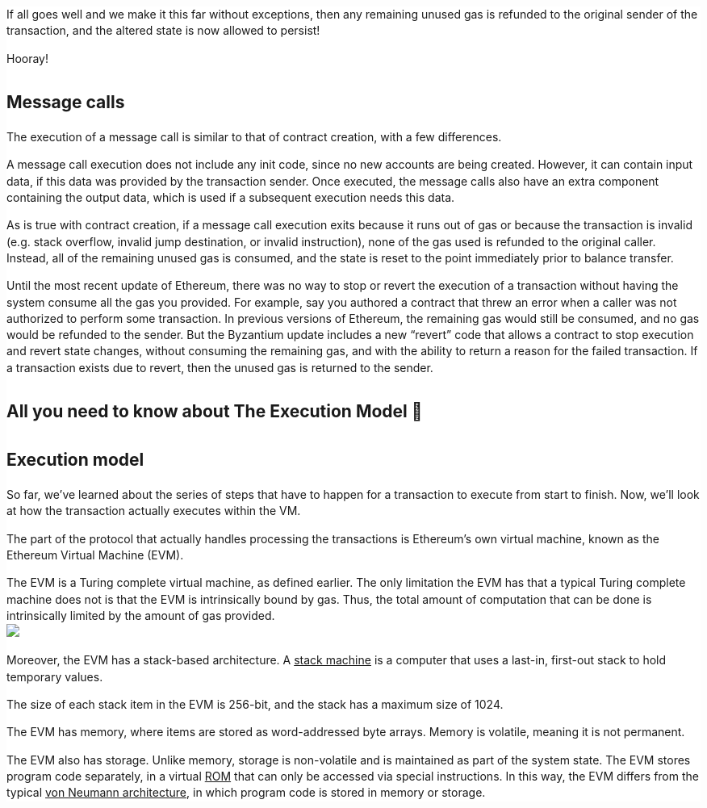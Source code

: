 If all goes well and we make it this far without exceptions, then any remaining unused gas is refunded to the original sender of the transaction, and the altered state is now allowed to persist!

Hooray!

## Message calls

The execution of a message call is similar to that of contract creation, with a few differences.

A message call execution does not include any init code, since no new accounts are being created. However, it can contain input data, if this data was provided by the transaction sender. Once executed, the message calls also have an extra component containing the output data, which is used if a subsequent execution needs this data.

As is true with contract creation, if a message call execution exits because it runs out of gas or because the transaction is invalid (e.g. stack overflow, invalid jump destination, or invalid instruction), none of the gas used is refunded to the original caller. Instead, all of the remaining unused gas is consumed, and the state is reset to the point immediately prior to balance transfer.

Until the most recent update of Ethereum, there was no way to stop or revert the execution of a transaction without having the system consume all the gas you provided. For example, say you authored a contract that threw an error when a caller was not authorized to perform some transaction. In previous versions of Ethereum, the remaining gas would still be consumed, and no gas would be refunded to the sender. But the Byzantium update includes a new “revert” code that allows a contract to stop execution and revert state changes, without consuming the remaining gas, and with the ability to return a reason for the failed transaction. If a transaction exists due to revert, then the unused gas is returned to the sender.

## All you need to know about The Execution Model 🚀

## Execution model

So far, we’ve learned about the series of steps that have to happen for a transaction to execute from start to finish. Now, we’ll look at how the transaction actually executes within the VM.

The part of the protocol that actually handles processing the transactions is Ethereum’s own virtual machine, known as the Ethereum Virtual Machine (EVM).

The EVM is a Turing complete virtual machine, as defined earlier. The only limitation the EVM has that a typical Turing complete machine does not is that the EVM is intrinsically bound by gas. Thus, the total amount of computation that can be done is intrinsically limited by the amount of gas provided.  
![](https://lh5.googleusercontent.com/Bplawsohn862Xut1echN74jbW9ULOHF41HHuspjAYZCIXfTFrCEgmrZ9caNFT8UyXOBiu0HF0C9e3CfHBykcaUMkTNMWnctHAGyXxOTuVNG5d0wfmgZqACjH2Ct5ZGXZVBQRaciP)

Moreover, the EVM has a stack-based architecture. A [stack machine](https://en.wikipedia.org/wiki/Stack_machine) is a computer that uses a last-in, first-out stack to hold temporary values.

The size of each stack item in the EVM is 256-bit, and the stack has a maximum size of 1024.

The EVM has memory, where items are stored as word-addressed byte arrays. Memory is volatile, meaning it is not permanent.

The EVM also has storage. Unlike memory, storage is non-volatile and is maintained as part of the system state. The EVM stores program code separately, in a virtual [ROM](https://en.wikipedia.org/wiki/Read-only_memory) that can only be accessed via special instructions. In this way, the EVM differs from the typical [von Neumann architecture](https://en.wikipedia.org/wiki/Von_Neumann_architecture), in which program code is stored in memory or storage.
